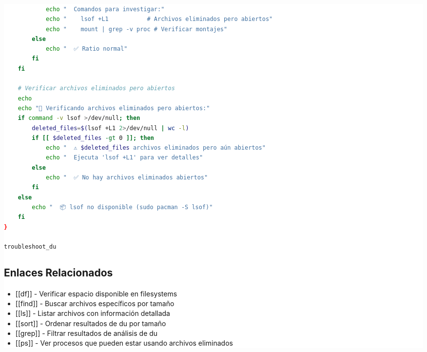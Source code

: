 ```bash
            echo "  Comandos para investigar:"
            echo "    lsof +L1           # Archivos eliminados pero abiertos"
            echo "    mount | grep -v proc # Verificar montajes"
        else
            echo "  ✅ Ratio normal"
        fi
    fi
    
    # Verificar archivos eliminados pero abiertos
    echo
    echo "👻 Verificando archivos eliminados pero abiertos:"
    if command -v lsof >/dev/null; then
        deleted_files=$(lsof +L1 2>/dev/null | wc -l)
        if [[ $deleted_files -gt 0 ]]; then
            echo "  ⚠️ $deleted_files archivos eliminados pero aún abiertos"
            echo "  Ejecuta 'lsof +L1' para ver detalles"
        else
            echo "  ✅ No hay archivos eliminados abiertos"
        fi
    else
        echo "  📦 lsof no disponible (sudo pacman -S lsof)"
    fi
}

troubleshoot_du
```

## **Enlaces Relacionados**

- [[df]] - Verificar espacio disponible en filesystems
- [[find]] - Buscar archivos específicos por tamaño
- [[ls]] - Listar archivos con información detallada
- [[sort]] - Ordenar resultados de du por tamaño
- [[grep]] - Filtrar resultados de análisis de du
- [[ps]] - Ver procesos que pueden estar usando archivos eliminados